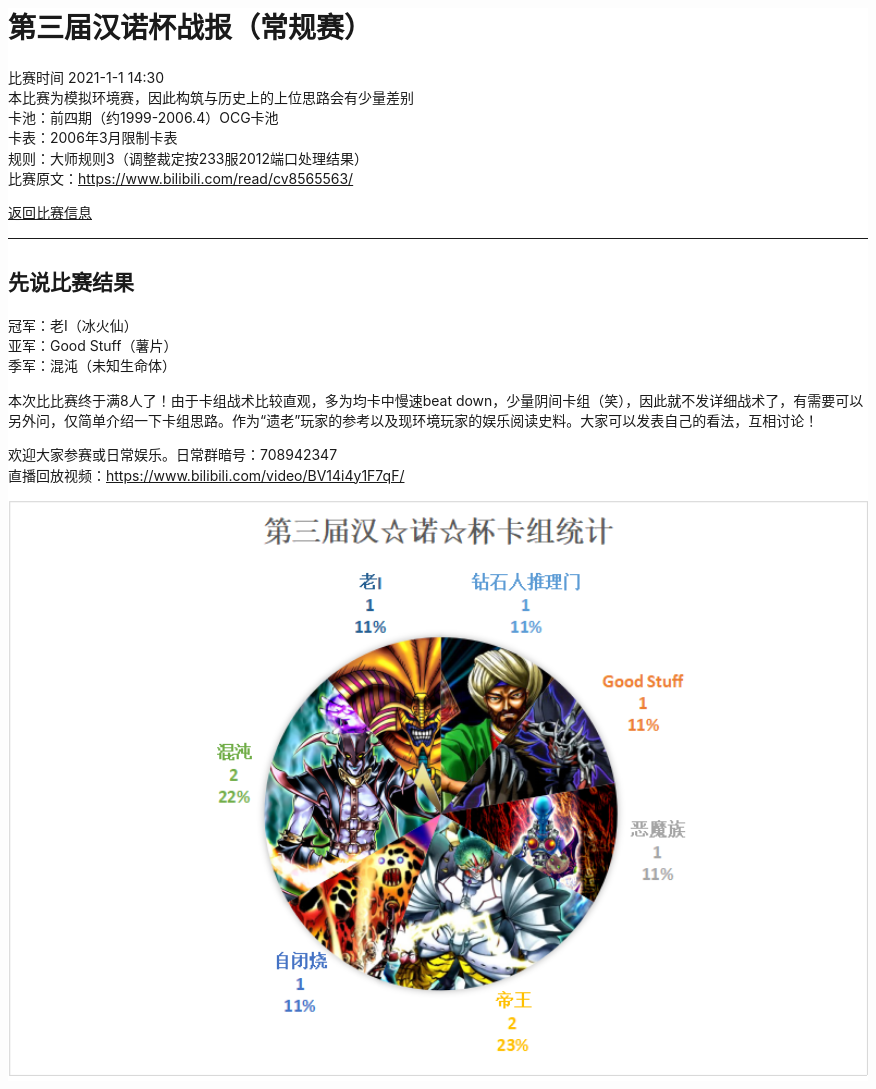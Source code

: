 # 第三届汉诺杯战报（常规赛）

比赛时间 2021-1-1 14:30  
本比赛为模拟环境赛，因此构筑与历史上的上位思路会有少量差别  
卡池：前四期（约1999-2006.4）OCG卡池  
卡表：2006年3月限制卡表  
规则：大师规则3（调整裁定按233服2012端口处理结果）  
比赛原文：https://www.bilibili.com/read/cv8565563/  

[返回比赛信息](../../../Competitions.html)  

---

## 先说比赛结果
冠军：老I（冰火仙）  
亚军：Good Stuff（薯片）  
季军：混沌（未知生命体）  

本次比比赛终于满8人了！由于卡组战术比较直观，多为均卡中慢速beat down，少量阴间卡组（笑），因此就不发详细战术了，有需要可以另外问，仅简单介绍一下卡组思路。作为“遗老”玩家的参考以及现环境玩家的娱乐阅读史料。大家可以发表自己的看法，互相讨论！  

欢迎大家参赛或日常娱乐。日常群暗号：708942347  
直播回放视频：https://www.bilibili.com/video/BV14i4y1F7qF/  

<center>
    <img src = "0第三届汉☆诺☆杯卡组统计.png"
         width = "100%">
</center>
